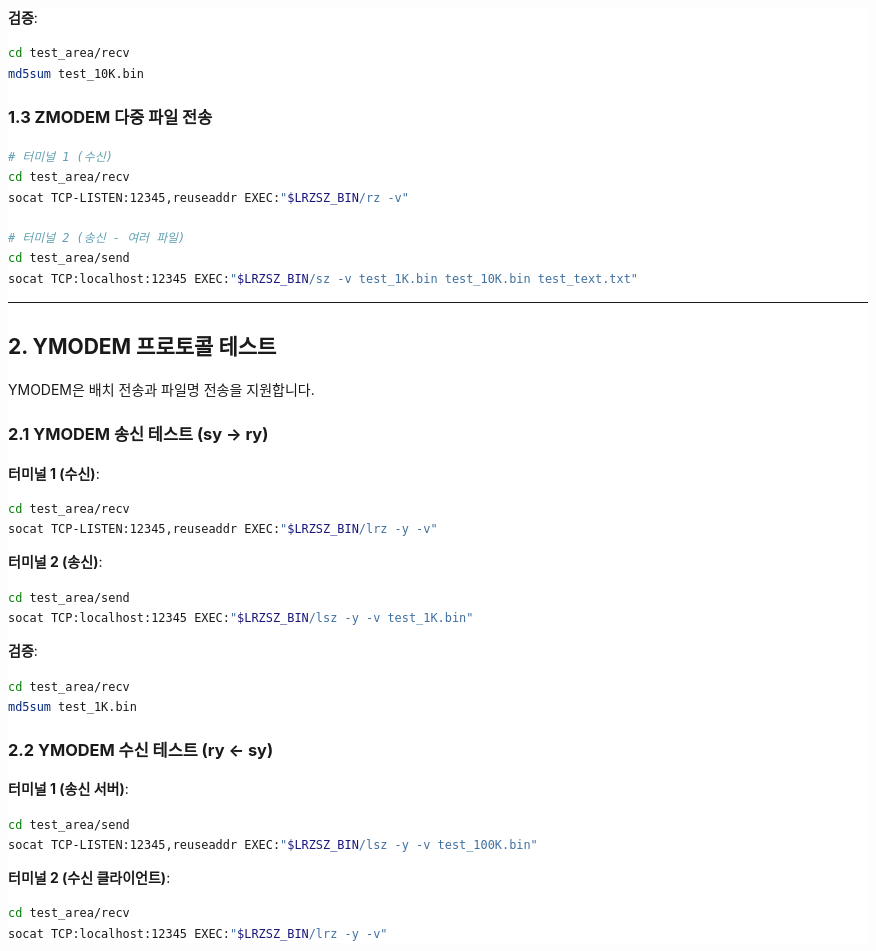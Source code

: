 **검증**:
```bash
cd test_area/recv
md5sum test_10K.bin
```

### 1.3 ZMODEM 다중 파일 전송

```bash
# 터미널 1 (수신)
cd test_area/recv
socat TCP-LISTEN:12345,reuseaddr EXEC:"$LRZSZ_BIN/rz -v"

# 터미널 2 (송신 - 여러 파일)
cd test_area/send
socat TCP:localhost:12345 EXEC:"$LRZSZ_BIN/sz -v test_1K.bin test_10K.bin test_text.txt"
```

---

## 2. YMODEM 프로토콜 테스트

YMODEM은 배치 전송과 파일명 전송을 지원합니다.

### 2.1 YMODEM 송신 테스트 (sy → ry)

**터미널 1 (수신)**:
```bash
cd test_area/recv
socat TCP-LISTEN:12345,reuseaddr EXEC:"$LRZSZ_BIN/lrz -y -v"
```

**터미널 2 (송신)**:
```bash
cd test_area/send
socat TCP:localhost:12345 EXEC:"$LRZSZ_BIN/lsz -y -v test_1K.bin"
```

**검증**:
```bash
cd test_area/recv
md5sum test_1K.bin
```

### 2.2 YMODEM 수신 테스트 (ry ← sy)

**터미널 1 (송신 서버)**:
```bash
cd test_area/send
socat TCP-LISTEN:12345,reuseaddr EXEC:"$LRZSZ_BIN/lsz -y -v test_100K.bin"
```

**터미널 2 (수신 클라이언트)**:
```bash
cd test_area/recv
socat TCP:localhost:12345 EXEC:"$LRZSZ_BIN/lrz -y -v"
```
